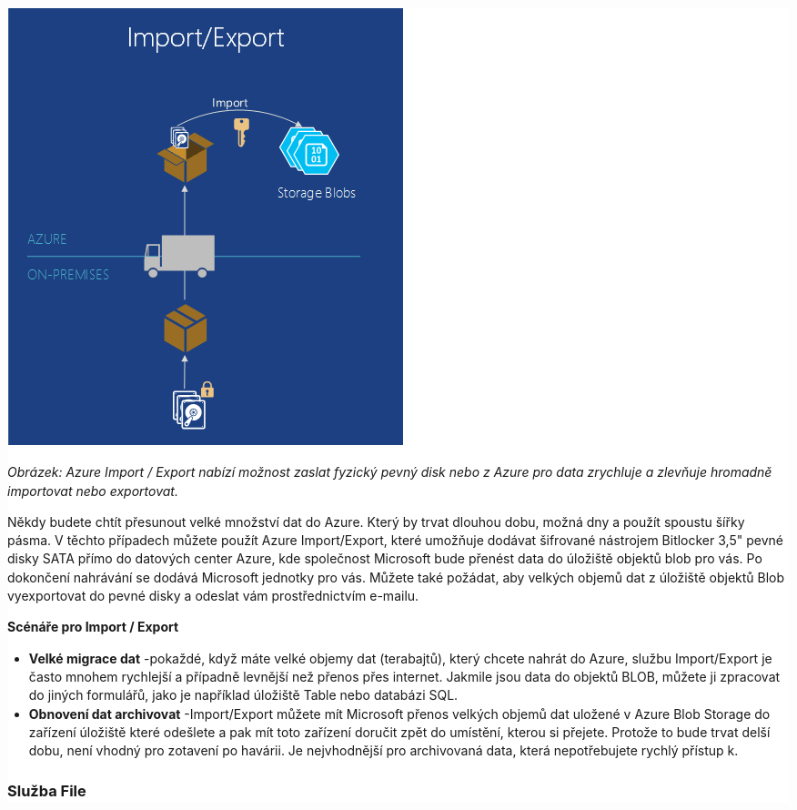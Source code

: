 ![Služba Azure Import exportu](./media/fundamentals-introduction-to-azure/ImportExportIntroNew.png)  

*Obrázek: Azure Import / Export nabízí možnost zaslat fyzický pevný disk nebo z Azure pro data zrychluje a zlevňuje hromadně importovat nebo exportovat.*  

Někdy budete chtít přesunout velké množství dat do Azure. Který by trvat dlouhou dobu, možná dny a použít spoustu šířky pásma. V těchto případech můžete použít Azure Import/Export, které umožňuje dodávat šifrované nástrojem Bitlocker 3,5" pevné disky SATA přímo do datových center Azure, kde společnost Microsoft bude přenést data do úložiště objektů blob pro vás.  Po dokončení nahrávání se dodává Microsoft jednotky pro vás.  Můžete také požádat, aby velkých objemů dat z úložiště objektů Blob vyexportovat do pevné disky a odeslat vám prostřednictvím e-mailu.

**Scénáře pro Import / Export**

* **Velké migrace dat** -pokaždé, když máte velké objemy dat (terabajtů), který chcete nahrát do Azure, službu Import/Export je často mnohem rychlejší a případně levnější než přenos přes internet. Jakmile jsou data do objektů BLOB, můžete ji zpracovat do jiných formulářů, jako je například úložiště Table nebo databázi SQL.
* **Obnovení dat archivovat** -Import/Export můžete mít Microsoft přenos velkých objemů dat uložené v Azure Blob Storage do zařízení úložiště které odešlete a pak mít toto zařízení doručit zpět do umístění, kterou si přejete. Protože to bude trvat delší dobu, není vhodný pro zotavení po havárii. Je nejvhodnější pro archivovaná data, která nepotřebujete rychlý přístup k.

### <a name="file-service"></a>Služba File